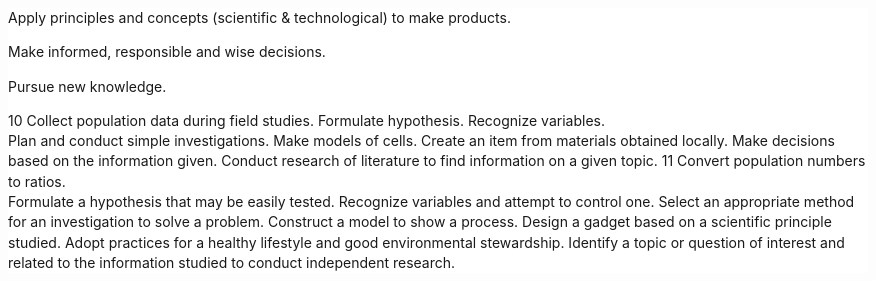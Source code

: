  
Apply principles 
and concepts 
(scientific & 
technological) to 
make products. 
 
Make informed, 
responsible and 
wise decisions. 
 
 
Pursue new 
knowledge. 
 
10 
Collect population 
data during field 
studies. 
Formulate 
hypothesis. 
Recognize variables.  
Plan and conduct 
simple investigations. 
Make models of 
cells. 
Create an item 
from materials 
obtained locally. 
Make decisions 
based on the 
information given. 
Conduct research of 
literature to find 
information on a 
given topic. 
11 
Convert population 
numbers to ratios.  
Formulate a 
hypothesis that may 
be easily tested. 
Recognize variables 
and attempt to 
control one. 
Select an appropriate 
method for an 
investigation to solve 
a problem. 
Construct a model 
to show a process. 
Design a gadget 
based on a 
scientific 
principle studied. 
Adopt practices for a 
healthy lifestyle and 
good environmental 
stewardship. 
Identify a topic or 
question of interest 
and related to the 
information studied 
to conduct 
independent 
research. 